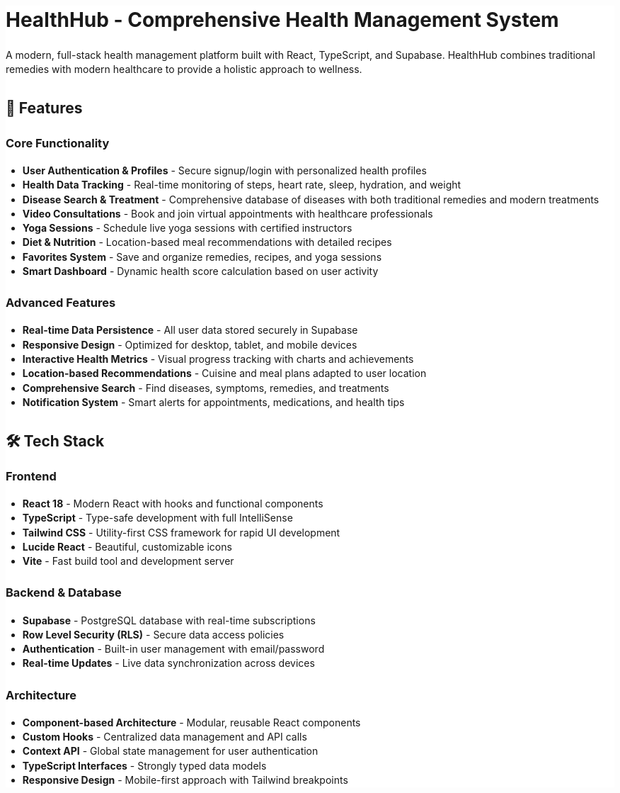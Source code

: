 # HealthHub - Comprehensive Health Management System

A modern, full-stack health management platform built with React, TypeScript, and Supabase. HealthHub combines traditional remedies with modern healthcare to provide a holistic approach to wellness.

## 🚀 Features

### Core Functionality
- **User Authentication & Profiles** - Secure signup/login with personalized health profiles
- **Health Data Tracking** - Real-time monitoring of steps, heart rate, sleep, hydration, and weight
- **Disease Search & Treatment** - Comprehensive database of diseases with both traditional remedies and modern treatments
- **Video Consultations** - Book and join virtual appointments with healthcare professionals
- **Yoga Sessions** - Schedule live yoga sessions with certified instructors
- **Diet & Nutrition** - Location-based meal recommendations with detailed recipes
- **Favorites System** - Save and organize remedies, recipes, and yoga sessions
- **Smart Dashboard** - Dynamic health score calculation based on user activity

### Advanced Features
- **Real-time Data Persistence** - All user data stored securely in Supabase
- **Responsive Design** - Optimized for desktop, tablet, and mobile devices
- **Interactive Health Metrics** - Visual progress tracking with charts and achievements
- **Location-based Recommendations** - Cuisine and meal plans adapted to user location
- **Comprehensive Search** - Find diseases, symptoms, remedies, and treatments
- **Notification System** - Smart alerts for appointments, medications, and health tips

## 🛠️ Tech Stack

### Frontend
- **React 18** - Modern React with hooks and functional components
- **TypeScript** - Type-safe development with full IntelliSense
- **Tailwind CSS** - Utility-first CSS framework for rapid UI development
- **Lucide React** - Beautiful, customizable icons
- **Vite** - Fast build tool and development server

### Backend & Database
- **Supabase** - PostgreSQL database with real-time subscriptions
- **Row Level Security (RLS)** - Secure data access policies
- **Authentication** - Built-in user management with email/password
- **Real-time Updates** - Live data synchronization across devices

### Architecture
- **Component-based Architecture** - Modular, reusable React components
- **Custom Hooks** - Centralized data management and API calls
- **Context API** - Global state management for user authentication
- **TypeScript Interfaces** - Strongly typed data models
- **Responsive Design** - Mobile-first approach with Tailwind breakpoints
